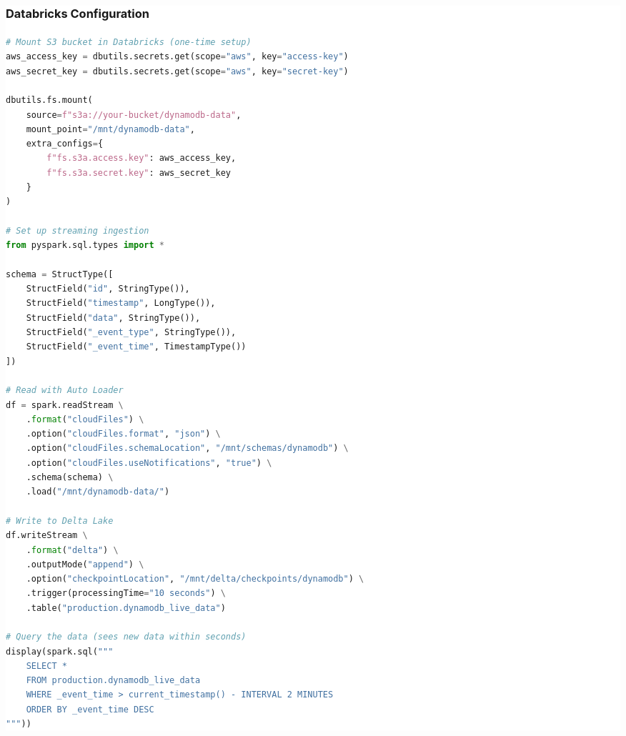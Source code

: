 ### **Databricks Configuration**

```python
# Mount S3 bucket in Databricks (one-time setup)
aws_access_key = dbutils.secrets.get(scope="aws", key="access-key")
aws_secret_key = dbutils.secrets.get(scope="aws", key="secret-key")

dbutils.fs.mount(
    source=f"s3a://your-bucket/dynamodb-data",
    mount_point="/mnt/dynamodb-data",
    extra_configs={
        f"fs.s3a.access.key": aws_access_key,
        f"fs.s3a.secret.key": aws_secret_key
    }
)

# Set up streaming ingestion
from pyspark.sql.types import *

schema = StructType([
    StructField("id", StringType()),
    StructField("timestamp", LongType()),
    StructField("data", StringType()),
    StructField("_event_type", StringType()),
    StructField("_event_time", TimestampType())
])

# Read with Auto Loader
df = spark.readStream \
    .format("cloudFiles") \
    .option("cloudFiles.format", "json") \
    .option("cloudFiles.schemaLocation", "/mnt/schemas/dynamodb") \
    .option("cloudFiles.useNotifications", "true") \
    .schema(schema) \
    .load("/mnt/dynamodb-data/")

# Write to Delta Lake
df.writeStream \
    .format("delta") \
    .outputMode("append") \
    .option("checkpointLocation", "/mnt/delta/checkpoints/dynamodb") \
    .trigger(processingTime="10 seconds") \
    .table("production.dynamodb_live_data")

# Query the data (sees new data within seconds)
display(spark.sql("""
    SELECT * 
    FROM production.dynamodb_live_data 
    WHERE _event_time > current_timestamp() - INTERVAL 2 MINUTES
    ORDER BY _event_time DESC
"""))
```
